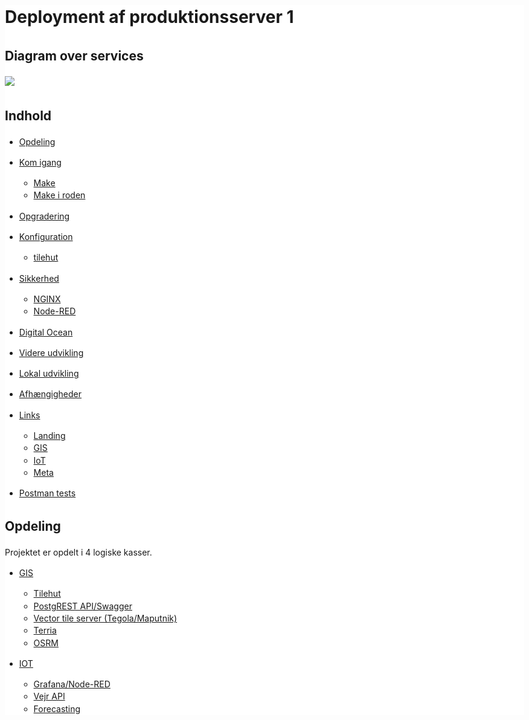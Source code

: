 # Deployment af produktionsserver 1

## Diagram over services

<img src="https://github.com/frederiksberg/prod-app1-deployment/blob/master/figures/tree.svg" width="900px">

## Indhold

- [Opdeling](#opdeling)
- [Kom igang](#kom-igang)

  - [Make](#make)
  - [Make i roden](#make-i-roden)

- [Opgradering](#opgradering)
- [Konfiguration](#konfiguration)

  - [tilehut](#tilehut)

- [Sikkerhed](#sikkerhed)

  - [NGINX](#nginx)
  - [Node-RED](#node-red)

- [Digital Ocean](#digital-ocean)
- [Videre udvikling](#videre-udvikling)
- [Lokal udvikling](#lokal-udvikling)
- [Afhængigheder](#afhængigheder)
- [Links](#links)

  - [Landing](#landing)
  - [GIS](#gis-services)
  - [IoT](#iot-services)
  - [Meta](#meta-services)

- [Postman tests](#postman-tests)

## Opdeling

Projektet er opdelt i 4 logiske kasser.

- [GIS](gis/)

  - [Tilehut](gis/tilehut/)
  - [PostgREST API/Swagger](https://github.com/frederiksberg/PostgREST)
  - [Vector tile server (Tegola/Maputnik)](gis/vector-tiles/)
  - [Terria](gis/terria/)
  - [OSRM](gis/osrm/)

- [IOT](iot/README.md)
  - [Grafana/Node-RED](iot/iot-pipeline/)
  - [Vejr API](https://github.com/frederiksberg/VejrAPI/tree/master)
  - [Forecasting](iot/forecast)
